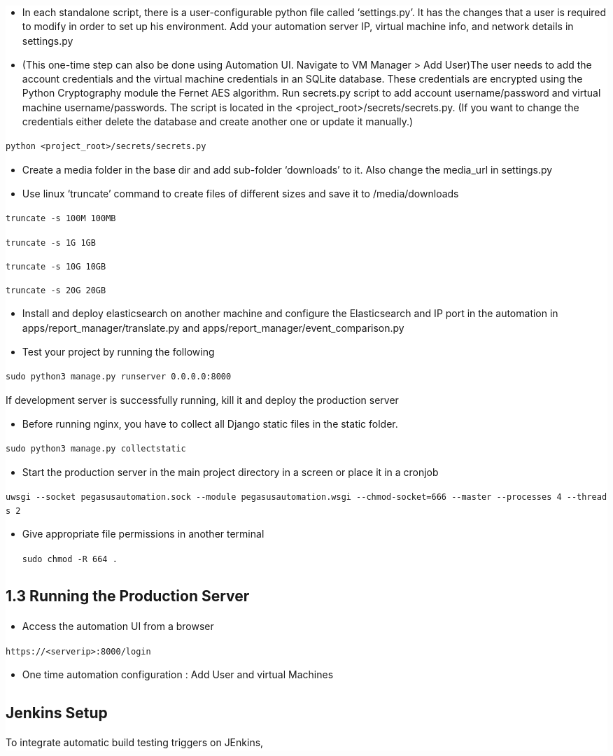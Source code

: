 - In each standalone script, there is a user-configurable python file called ‘settings.py’. It has the changes that a user is required to modify in order to set up his environment. Add your automation server IP, virtual machine info, and network details in settings.py 

- (This one-time step can also be done using Automation UI. Navigate to VM Manager > Add  User)The user needs to add the  account credentials and the virtual machine credentials in an SQLite database. These credentials are encrypted using the Python Cryptography module the Fernet AES algorithm. Run secrets.py script to add account username/password and virtual machine username/passwords. The script is located in the <project_root>/secrets/secrets.py. (If you want to change the credentials either delete the database and create another one or update it manually.)

`python <project_root>/secrets/secrets.py`

- Create a media folder in the base dir and add sub-folder ‘downloads’ to it. Also change the media_url in settings.py

- Use linux ‘truncate’ command to create files of different sizes and save it to <base-dir>/media/downloads

`truncate -s 100M 100MB`

`truncate -s 1G 1GB`

`truncate -s 10G 10GB`

`truncate -s 20G 20GB`

- Install and deploy elasticsearch on another machine and configure the Elasticsearch and IP port in the automation in apps/report_manager/translate.py and apps/report_manager/event_comparison.py

- Test your project by running the following

`sudo python3 manage.py runserver 0.0.0.0:8000`

If development server is successfully running, kill it and deploy the production server
 
- Before running nginx, you have to collect all Django static files in the static folder. 

`sudo python3 manage.py collectstatic`

- Start the production server in the main project directory in a screen or place it in a cronjob

`uwsgi --socket pegasusautomation.sock --module pegasusautomation.wsgi --chmod-socket=666 --master --processes 4 --threads 2` 

- Give appropriate file permissions in another terminal
	
	`sudo chmod -R 664 .`

## 1.3 Running the Production Server

- Access the automation UI from a browser

`https://<serverip>:8000/login`

- One time automation configuration :  Add  User and virtual Machines

## Jenkins Setup

To integrate automatic build testing triggers on JEnkins, 

